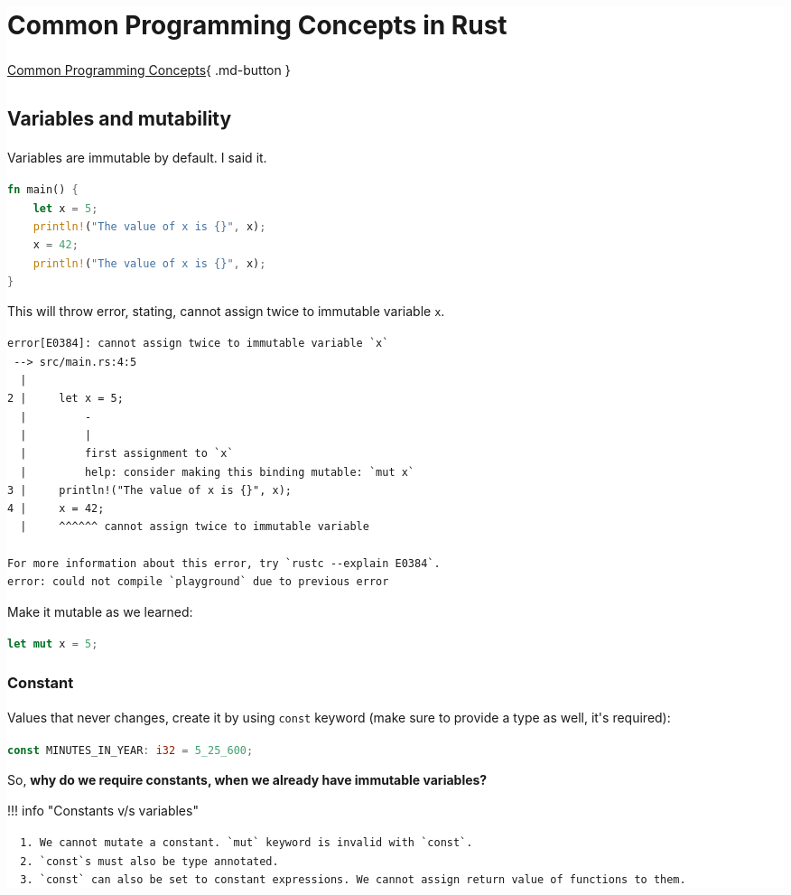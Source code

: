 # Common Programming Concepts in Rust


[Common Programming Concepts](https://doc.rust-lang.org/stable/book/ch03-00-common-programming-concepts.html){ .md-button }

## Variables and mutability
Variables are immutable by default. I said it.

```rust
fn main() {
    let x = 5;
    println!("The value of x is {}", x);
    x = 42;
    println!("The value of x is {}", x);
}
```
This will throw error, stating, cannot assign twice to immutable variable `x`.

```text
error[E0384]: cannot assign twice to immutable variable `x`
 --> src/main.rs:4:5
  |
2 |     let x = 5;
  |         -
  |         |
  |         first assignment to `x`
  |         help: consider making this binding mutable: `mut x`
3 |     println!("The value of x is {}", x);
4 |     x = 42;
  |     ^^^^^^ cannot assign twice to immutable variable

For more information about this error, try `rustc --explain E0384`.
error: could not compile `playground` due to previous error
```

Make it mutable as we learned:

```rust
let mut x = 5;
```
### Constant
Values that never changes, create it by using `const` keyword (make sure to provide a type as well, it's required):

```rust
const MINUTES_IN_YEAR: i32 = 5_25_600;
```

So, **why do we require constants, when we already have immutable variables?**

!!! info "Constants v/s variables"

      1. We cannot mutate a constant. `mut` keyword is invalid with `const`.
      2. `const`s must also be type annotated.
      3. `const` can also be set to constant expressions. We cannot assign return value of functions to them.
